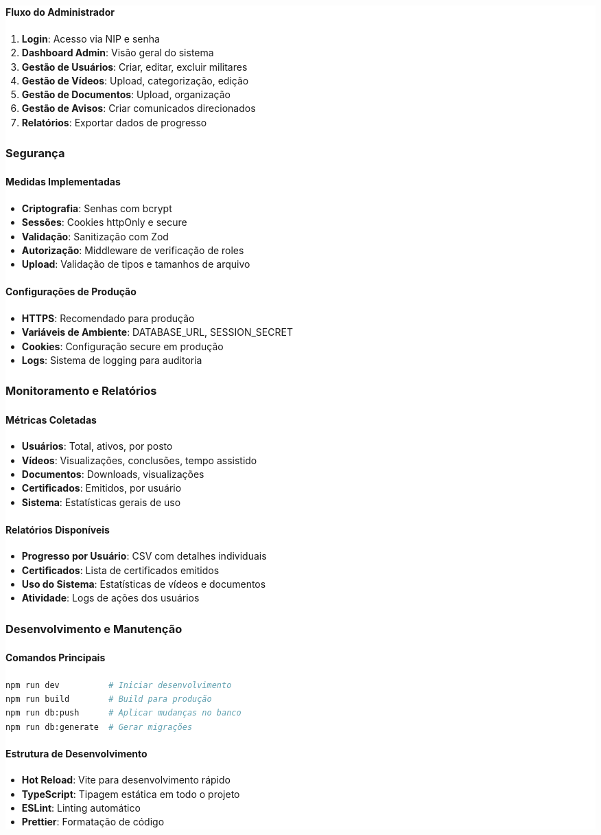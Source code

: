 #### Fluxo do Administrador
1. **Login**: Acesso via NIP e senha
2. **Dashboard Admin**: Visão geral do sistema
3. **Gestão de Usuários**: Criar, editar, excluir militares
4. **Gestão de Vídeos**: Upload, categorização, edição
5. **Gestão de Documentos**: Upload, organização
6. **Gestão de Avisos**: Criar comunicados direcionados
7. **Relatórios**: Exportar dados de progresso

### Segurança

#### Medidas Implementadas
- **Criptografia**: Senhas com bcrypt
- **Sessões**: Cookies httpOnly e secure
- **Validação**: Sanitização com Zod
- **Autorização**: Middleware de verificação de roles
- **Upload**: Validação de tipos e tamanhos de arquivo

#### Configurações de Produção
- **HTTPS**: Recomendado para produção
- **Variáveis de Ambiente**: DATABASE_URL, SESSION_SECRET
- **Cookies**: Configuração secure em produção
- **Logs**: Sistema de logging para auditoria

### Monitoramento e Relatórios

#### Métricas Coletadas
- **Usuários**: Total, ativos, por posto
- **Vídeos**: Visualizações, conclusões, tempo assistido
- **Documentos**: Downloads, visualizações
- **Certificados**: Emitidos, por usuário
- **Sistema**: Estatísticas gerais de uso

#### Relatórios Disponíveis
- **Progresso por Usuário**: CSV com detalhes individuais
- **Certificados**: Lista de certificados emitidos
- **Uso do Sistema**: Estatísticas de vídeos e documentos
- **Atividade**: Logs de ações dos usuários

### Desenvolvimento e Manutenção

#### Comandos Principais
```bash
npm run dev          # Iniciar desenvolvimento
npm run build        # Build para produção
npm run db:push      # Aplicar mudanças no banco
npm run db:generate  # Gerar migrações
```

#### Estrutura de Desenvolvimento
- **Hot Reload**: Vite para desenvolvimento rápido
- **TypeScript**: Tipagem estática em todo o projeto
- **ESLint**: Linting automático
- **Prettier**: Formatação de código
